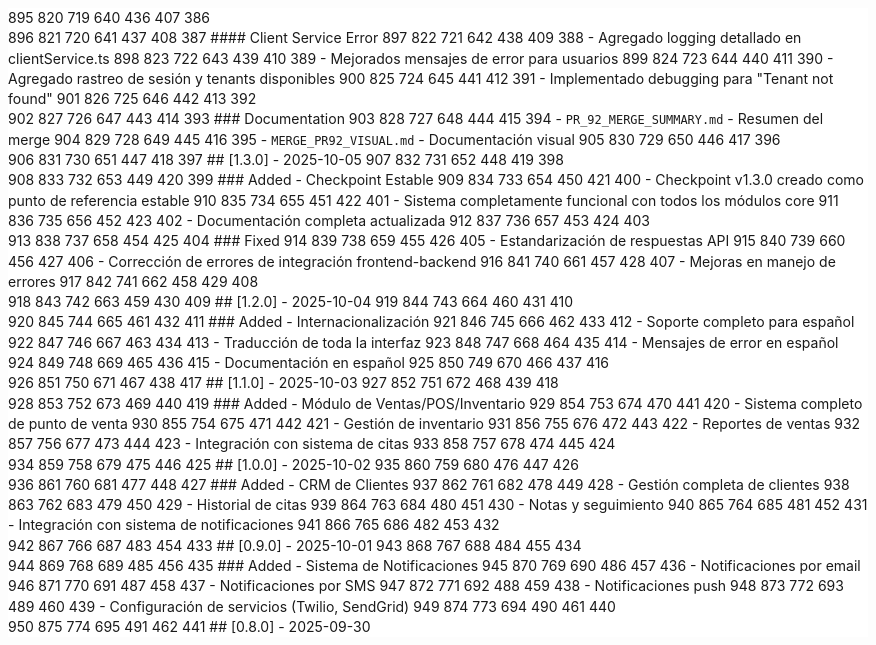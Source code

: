    895     820     719     640     436     407     386  
   896     821     720     641     437     408     387  #### Client Service Error
   897     822     721     642     438     409     388  - Agregado logging detallado en clientService.ts
   898     823     722     643     439     410     389  - Mejorados mensajes de error para usuarios
   899     824     723     644     440     411     390  - Agregado rastreo de sesión y tenants disponibles
   900     825     724     645     441     412     391  - Implementado debugging para "Tenant not found"
   901     826     725     646     442     413     392  
   902     827     726     647     443     414     393  ### Documentation
   903     828     727     648     444     415     394  - `PR_92_MERGE_SUMMARY.md` - Resumen del merge
   904     829     728     649     445     416     395  - `MERGE_PR92_VISUAL.md` - Documentación visual
   905     830     729     650     446     417     396  
   906     831     730     651     447     418     397  ## [1.3.0] - 2025-10-05
   907     832     731     652     448     419     398  
   908     833     732     653     449     420     399  ### Added - Checkpoint Estable
   909     834     733     654     450     421     400  - Checkpoint v1.3.0 creado como punto de referencia estable
   910     835     734     655     451     422     401  - Sistema completamente funcional con todos los módulos core
   911     836     735     656     452     423     402  - Documentación completa actualizada
   912     837     736     657     453     424     403  
   913     838     737     658     454     425     404  ### Fixed
   914     839     738     659     455     426     405  - Estandarización de respuestas API
   915     840     739     660     456     427     406  - Corrección de errores de integración frontend-backend
   916     841     740     661     457     428     407  - Mejoras en manejo de errores
   917     842     741     662     458     429     408  
   918     843     742     663     459     430     409  ## [1.2.0] - 2025-10-04
   919     844     743     664     460     431     410  
   920     845     744     665     461     432     411  ### Added - Internacionalización
   921     846     745     666     462     433     412  - Soporte completo para español
   922     847     746     667     463     434     413  - Traducción de toda la interfaz
   923     848     747     668     464     435     414  - Mensajes de error en español
   924     849     748     669     465     436     415  - Documentación en español
   925     850     749     670     466     437     416  
   926     851     750     671     467     438     417  ## [1.1.0] - 2025-10-03
   927     852     751     672     468     439     418  
   928     853     752     673     469     440     419  ### Added - Módulo de Ventas/POS/Inventario
   929     854     753     674     470     441     420  - Sistema completo de punto de venta
   930     855     754     675     471     442     421  - Gestión de inventario
   931     856     755     676     472     443     422  - Reportes de ventas
   932     857     756     677     473     444     423  - Integración con sistema de citas
   933     858     757     678     474     445     424  
   934     859     758     679     475     446     425  ## [1.0.0] - 2025-10-02
   935     860     759     680     476     447     426  
   936     861     760     681     477     448     427  ### Added - CRM de Clientes
   937     862     761     682     478     449     428  - Gestión completa de clientes
   938     863     762     683     479     450     429  - Historial de citas
   939     864     763     684     480     451     430  - Notas y seguimiento
   940     865     764     685     481     452     431  - Integración con sistema de notificaciones
   941     866     765     686     482     453     432  
   942     867     766     687     483     454     433  ## [0.9.0] - 2025-10-01
   943     868     767     688     484     455     434  
   944     869     768     689     485     456     435  ### Added - Sistema de Notificaciones
   945     870     769     690     486     457     436  - Notificaciones por email
   946     871     770     691     487     458     437  - Notificaciones por SMS
   947     872     771     692     488     459     438  - Notificaciones push
   948     873     772     693     489     460     439  - Configuración de servicios (Twilio, SendGrid)
   949     874     773     694     490     461     440  
   950     875     774     695     491     462     441  ## [0.8.0] - 2025-09-30